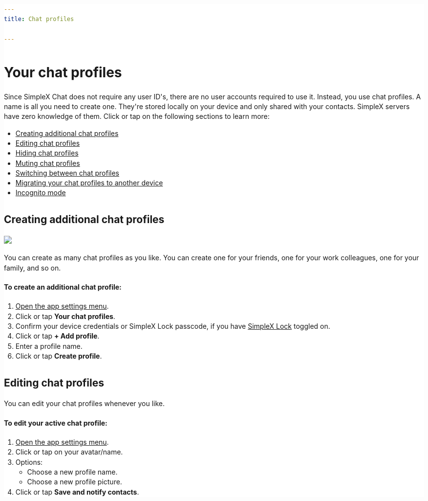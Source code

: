 ```yaml
---
title: Chat profiles

---
```


# Your chat profiles

Since SimpleX Chat does not require any user ID's, there are no user accounts required to use it. Instead, you use chat profiles. A name is all you need to create one. They're stored locally on your device and only shared with your contacts. SimpleX servers have zero knowledge of them. Click or tap on the following sections to learn more:

- [Creating additional chat profiles](#creating-additional-chat-profiles)
- [Editing chat profiles](#editing-chat-profiles)
- [Hiding chat profiles](#hiding-chat-profiles)
- [Muting chat profiles](#muting-chat-profiles)
- [Switching between chat profiles](#switching-between-chat-profiles)
- [Migrating your chat profiles to another device](#migrating-your-chat-profiles-to-another-device)
- [Incognito mode](#incognito-mode)

## Creating additional chat profiles

<img src="../../blog/images/20230204-profiles2.png" width="288">

You can create as many chat profiles as you like. You can create one for your friends, one for your work colleagues, one for your family, and so on.

#### To create an additional chat profile:

1. [Open the app settings menu](./app-settings.md#opening-the-app-settings-menu).
2. Click or tap **Your chat profiles**.
3. Confirm your device credentials or SimpleX Lock passcode, if you have [SimpleX Lock](./app-settings.md#simplex-lock) toggled on.
4. Click or tap **+ Add profile**.
5. Enter a profile name.
6. Click or tap **Create profile**.

## Editing chat profiles

You can edit your chat profiles whenever you like.  

#### To edit your active chat profile:

1. [Open the app settings menu](./app-settings.md#opening-the-app-settings-menu).
2. Click or tap on your avatar/name.
3. Options:
   - Choose a new profile name.
   - Choose a new profile picture. 
4. Click or tap **Save and notify contacts**.
